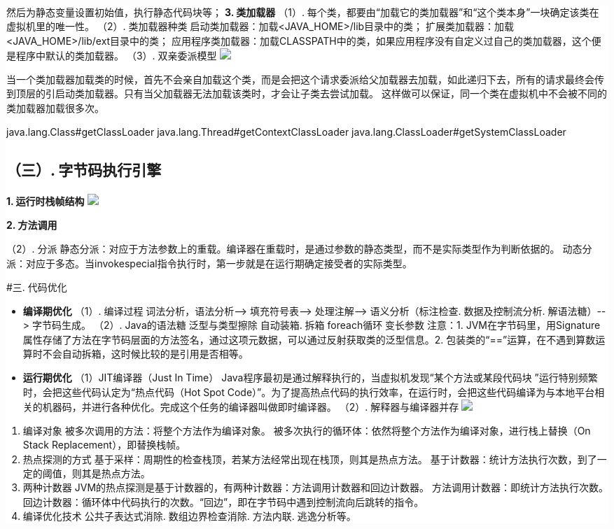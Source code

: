 然后为静态变量设置初始值，执行静态代码块等；
**3. 类加载器**
（1）. 每个类，都要由“加载它的类加载器”和“这个类本身”一块确定该类在虚拟机里的唯一性。
（2）. 类加载器种类
启动类加载器：加载<JAVA_HOME>/lib目录中的类；
扩展类加载器：加载<JAVA_HOME>/lib/ext目录中的类；
应用程序类加载器：加载CLASSPATH中的类，如果应用程序没有自定义过自己的类加载器，这个便是程序中默认的类加载器。
（3）. 双亲委派模型
![](http://upload-images.jianshu.io/upload_images/1754553-ada4eab6783902ed.png?imageMogr2/auto-orient/strip%7CimageView2/2/w/1240)

当一个类加载器加载类的时候，首先不会亲自加载这个类，而是会把这个请求委派给父加载器去加载，如此递归下去，所有的请求最终会传到顶层的引启动类加载器。只有当父加载器无法加载该类时，才会让子类去尝试加载。
这样做可以保证，同一个类在虚拟机中不会被不同的类加载器加载很多次。

java.lang.Class#getClassLoader
java.lang.Thread#getContextClassLoader
java.lang.ClassLoader#getSystemClassLoader

## （三）. 字节码执行引擎
**1. 运行时栈帧结构**
![](http://upload-images.jianshu.io/upload_images/1754553-325fa169e9afc674.png?imageMogr2/auto-orient/strip%7CimageView2/2/w/1240)

**2. 方法调用**

（2）. 分派
静态分派：对应于方法参数上的重载。编译器在重载时，是通过参数的静态类型，而不是实际类型作为判断依据的。
动态分派：对应于多态。当invokespecial指令执行时，第一步就是在运行期确定接受者的实际类型。


#三. 代码优化
- **编译期优化**
（1）. 编译过程
词法分析，语法分析-->
填充符号表-->
处理注解-->
语义分析（标注检查. 数据及控制流分析. 解语法糖）-->
字节码生成。
（2）. Java的语法糖
泛型与类型擦除
自动装箱. 拆箱
foreach循环
变长参数
注意：1. JVM在字节码里，用Signature属性存储了方法在字节码层面的方法签名，通过这项元数据，可以通过反射获取类的泛型信息。2. 包装类的“==”运算，在不遇到算数运算时不会自动拆箱，这时候比较的是引用是否相等。

- **运行期优化**
（1）JIT编译器（Just In Time）
Java程序最初是通过解释执行的，当虚拟机发现“某个方法或某段代码块
”运行特别频繁时，会把这些代码认定为“热点代码（Hot Spot Code）”。为了提高热点代码的执行效率，在运行时，会把这些代码编译为与本地平台相关的机器码，并进行各种优化。完成这个任务的编译器叫做即时编译器。
（2）. 解释器与编译器并存
![](http://upload-images.jianshu.io/upload_images/1754553-086b72f8f817e915.png?imageMogr2/auto-orient/strip%7CimageView2/2/w/1240)
1. 编译对象
被多次调用的方法：将整个方法作为编译对象。
被多次执行的循环体：依然将整个方法作为编译对象，进行栈上替换（On Stack Replacement），即替换栈帧。
2. 热点探测的方式
基于采样：周期性的检查栈顶，若某方法经常出现在栈顶，则其是热点方法。
基于计数器：统计方法执行次数，到了一定的阈值，则其是热点方法。
3. 两种计数器
JVM的热点探测是基于计数器的，有两种计数器：方法调用计数器和回边计数器。
方法调用计数器：即统计方法执行次数。
回边计数器：循环体中代码执行的次数。“回边”，即在字节码中遇到控制流向后跳转的指令。
4. 编译优化技术
公共子表达式消除. 数组边界检查消除. 方法内联. 逃逸分析等。
